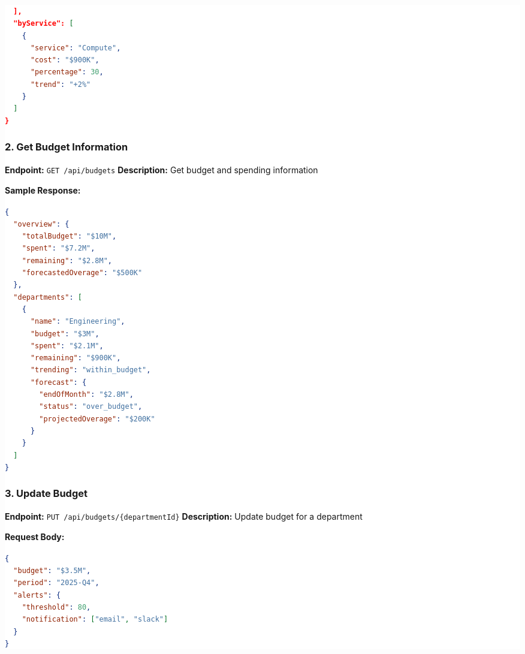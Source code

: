```json
  ],
  "byService": [
    {
      "service": "Compute",
      "cost": "$900K",
      "percentage": 30,
      "trend": "+2%"
    }
  ]
}
```

### 2. Get Budget Information
**Endpoint:** `GET /api/budgets`
**Description:** Get budget and spending information

**Sample Response:**
```json
{
  "overview": {
    "totalBudget": "$10M",
    "spent": "$7.2M",
    "remaining": "$2.8M",
    "forecastedOverage": "$500K"
  },
  "departments": [
    {
      "name": "Engineering",
      "budget": "$3M",
      "spent": "$2.1M",
      "remaining": "$900K",
      "trending": "within_budget",
      "forecast": {
        "endOfMonth": "$2.8M",
        "status": "over_budget",
        "projectedOverage": "$200K"
      }
    }
  ]
}
```

### 3. Update Budget
**Endpoint:** `PUT /api/budgets/{departmentId}`
**Description:** Update budget for a department

**Request Body:**
```json
{
  "budget": "$3.5M",
  "period": "2025-Q4",
  "alerts": {
    "threshold": 80,
    "notification": ["email", "slack"]
  }
}
```
